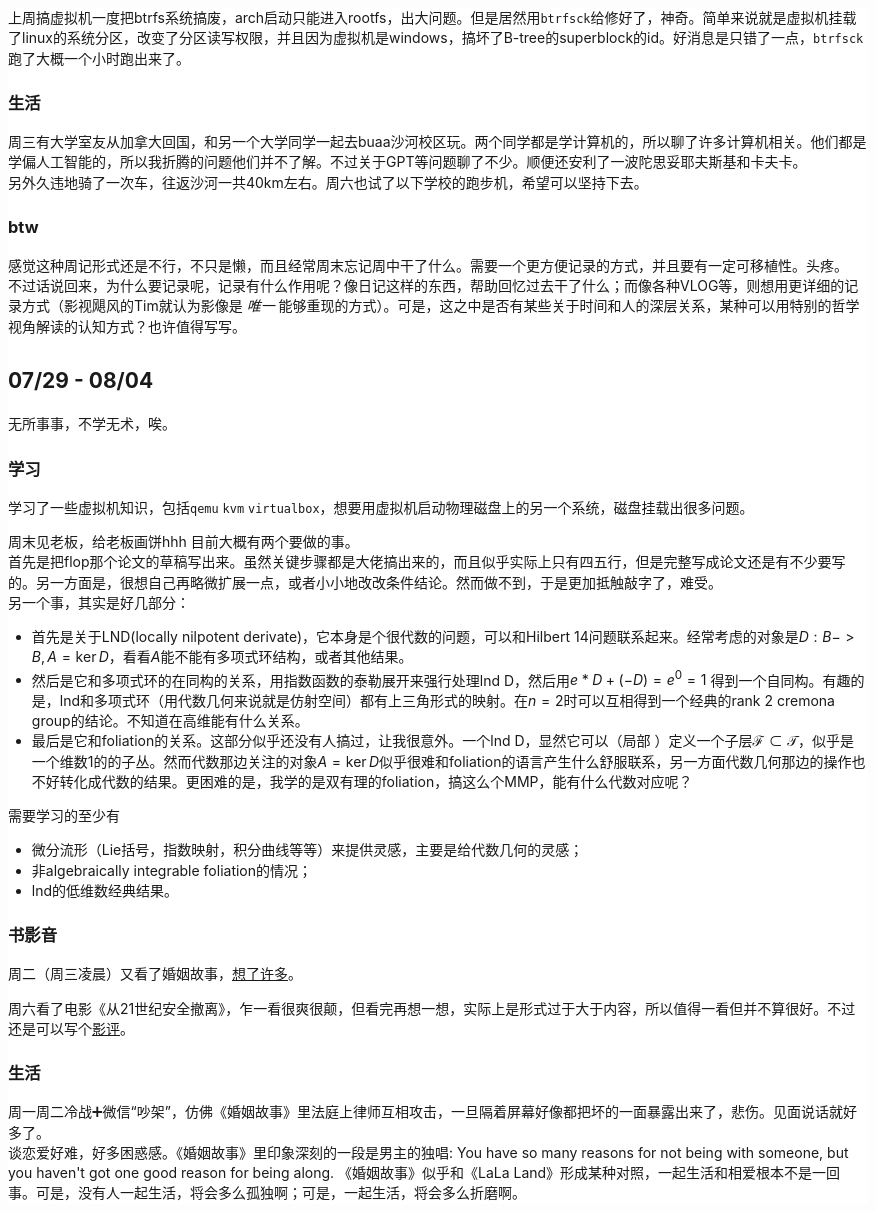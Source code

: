 上周搞虚拟机一度把btrfs系统搞废，arch启动只能进入rootfs，出大问题。但是居然用`btrfsck`给修好了，神奇。简单来说就是虚拟机挂载了linux的系统分区，改变了分区读写权限，并且因为虚拟机是windows，搞坏了B-tree的superblock的id。好消息是只错了一点，`btrfsck`跑了大概一个小时跑出来了。

### 生活

周三有大学室友从加拿大回国，和另一个大学同学一起去buaa沙河校区玩。两个同学都是学计算机的，所以聊了许多计算机相关。他们都是学偏人工智能的，所以我折腾的问题他们并不了解。不过关于GPT等问题聊了不少。顺便还安利了一波陀思妥耶夫斯基和卡夫卡。  
另外久违地骑了一次车，往返沙河一共40km左右。周六也试了以下学校的跑步机，希望可以坚持下去。

### btw

感觉这种周记形式还是不行，不只是懒，而且经常周末忘记周中干了什么。需要一个更方便记录的方式，并且要有一定可移植性。头疼。  
不过话说回来，为什么要记录呢，记录有什么作用呢？像日记这样的东西，帮助回忆过去干了什么；而像各种VLOG等，则想用更详细的记录方式（影视飓风的Tim就认为影像是 _唯一_ 能够重现的方式）。可是，这之中是否有某些关于时间和人的深层关系，某种可以用特别的哲学视角解读的认知方式？也许值得写写。

## 07/29 - 08/04

无所事事，不学无术，唉。

### 学习

学习了一些虚拟机知识，包括`qemu` `kvm` `virtualbox`，想要用虚拟机启动物理磁盘上的另一个系统，磁盘挂载出很多问题。

周末见老板，给老板画饼hhh 目前大概有两个要做的事。  
首先是把flop那个论文的草稿写出来。虽然关键步骤都是大佬搞出来的，而且似乎实际上只有四五行，但是完整写成论文还是有不少要写的。另一方面是，很想自己再略微扩展一点，或者小小地改改条件结论。然而做不到，于是更加抵触敲字了，难受。  
另一个事，其实是好几部分：

- 首先是关于LND(locally nilpotent derivate)，它本身是个很代数的问题，可以和Hilbert 14问题联系起来。经常考虑的对象是$D:B->B, A=\ker D$，看看$A$能不能有多项式环结构，或者其他结果。
- 然后是它和多项式环的在同构的关系，用指数函数的泰勒展开来强行处理lnd D，然后用$e*{D+(-D)=e^0=1}$ 得到一个自同构。有趣的是，lnd和多项式环（用代数几何来说就是仿射空间）都有上三角形式的映射。在$n=2$时可以互相得到一个经典的rank 2 cremona group的结论。不知道在高维能有什么关系。
- 最后是它和foliation的关系。这部分似乎还没有人搞过，让我很意外。一个lnd D，显然它可以（局部 ）定义一个子层$\mathcal{F} \subset \mathcal{T}$，似乎是一个维数1的的子丛。然而代数那边关注的对象$A=\ker D$似乎很难和foliation的语言产生什么舒服联系，另一方面代数几何那边的操作也不好转化成代数的结果。更困难的是，我学的是双有理的foliation，搞这么个MMP，能有什么代数对应呢？

需要学习的至少有

- 微分流形（Lie括号，指数映射，积分曲线等等）来提供灵感，主要是给代数几何的灵感；
- 非algebraically integrable foliation的情况；
- lnd的低维数经典结果。

### 书影音

周二（周三凌晨）又看了婚姻故事，[想了许多](/hexo/memo/marriage)。

周六看了电影《从21世纪安全撤离》，乍一看很爽很颠，但看完再想一想，实际上是形式过于大于内容，所以值得一看但并不算很好。不过还是可以写个[影评](/hexo/essays/evacuate)。

### 生活

周一周二冷战➕微信“吵架”，仿佛《婚姻故事》里法庭上律师互相攻击，一旦隔着屏幕好像都把坏的一面暴露出来了，悲伤。见面说话就好多了。  
谈恋爱好难，好多困惑感。《婚姻故事》里印象深刻的一段是男主的独唱: You have so many reasons for not being with someone, but you haven't got one good reason for being along. 《婚姻故事》似乎和《LaLa Land》形成某种对照，一起生活和相爱根本不是一回事。可是，没有人一起生活，将会多么孤独啊；可是，一起生活，将会多么折磨啊。
